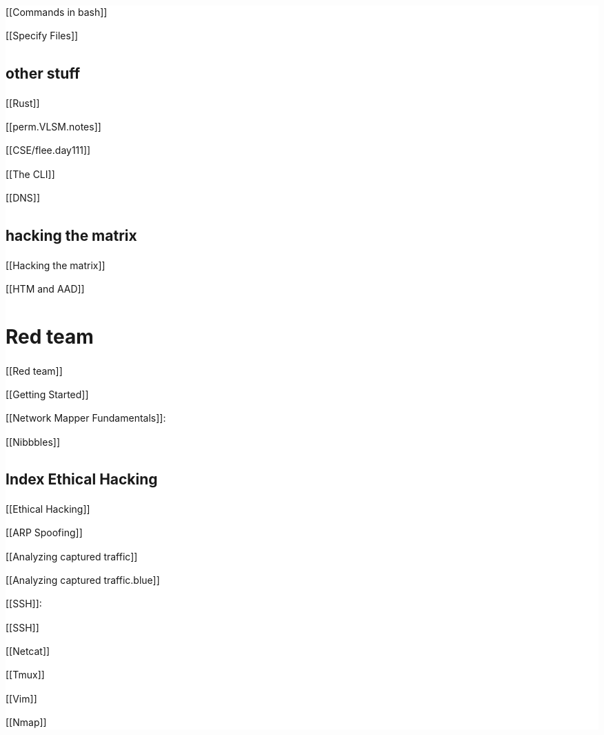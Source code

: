 [[Commands in bash]]

[[Specify Files]]



## other stuff
[[Rust]]

[[perm.VLSM.notes]]

[[CSE/flee.day111]]


[[The CLI]]

[[DNS]]

## hacking the matrix
[[Hacking the matrix]]

[[HTM and AAD]]




# Red team 

[[Red team]]

[[Getting Started]]

[[Network Mapper Fundamentals]]:

[[Nibbbles]]



## Index Ethical Hacking 

[[Ethical Hacking]]

[[ARP Spoofing]] 

[[Analyzing captured traffic]] 

[[Analyzing captured traffic.blue]]

[[SSH]]: 


[[SSH]]

[[Netcat]]

[[Tmux]]

[[Vim]]

[[Nmap]] 
